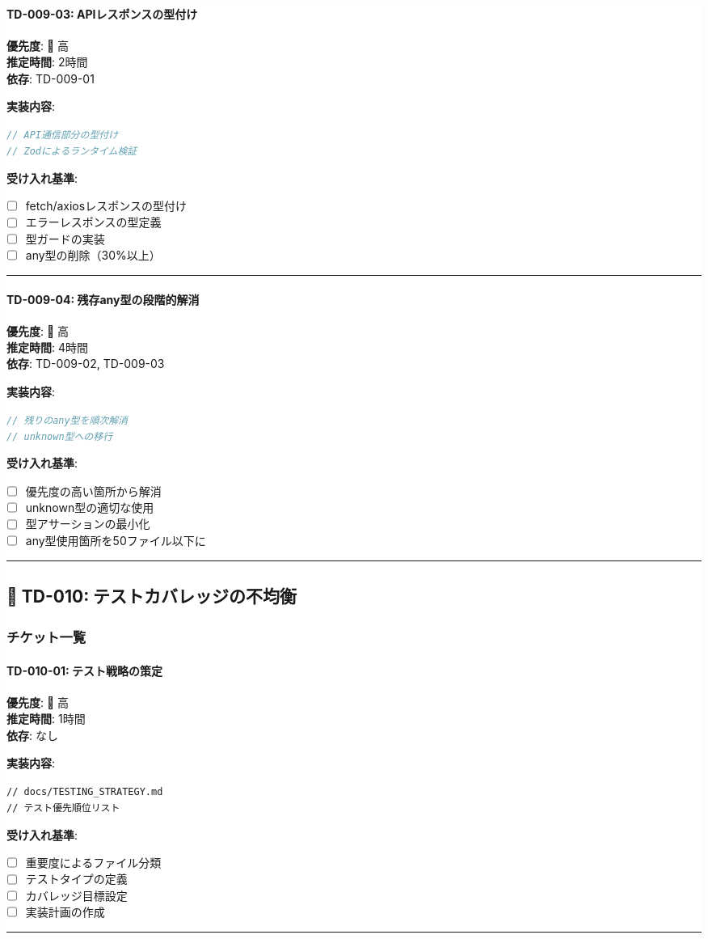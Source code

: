 
#### TD-009-03: APIレスポンスの型付け
**優先度**: 🔴 高  
**推定時間**: 2時間  
**依存**: TD-009-01

**実装内容**:
```typescript
// API通信部分の型付け
// Zodによるランタイム検証
```

**受け入れ基準**:
- [ ] fetch/axiosレスポンスの型付け
- [ ] エラーレスポンスの型定義
- [ ] 型ガードの実装
- [ ] any型の削除（30%以上）

---

#### TD-009-04: 残存any型の段階的解消
**優先度**: 🔴 高  
**推定時間**: 4時間  
**依存**: TD-009-02, TD-009-03

**実装内容**:
```typescript
// 残りのany型を順次解消
// unknown型への移行
```

**受け入れ基準**:
- [ ] 優先度の高い箇所から解消
- [ ] unknown型の適切な使用
- [ ] 型アサーションの最小化
- [ ] any型使用箇所を50ファイル以下に

---

## 🎯 TD-010: テストカバレッジの不均衡

### チケット一覧

#### TD-010-01: テスト戦略の策定
**優先度**: 🔴 高  
**推定時間**: 1時間  
**依存**: なし

**実装内容**:
```markdown
// docs/TESTING_STRATEGY.md
// テスト優先順位リスト
```

**受け入れ基準**:
- [ ] 重要度によるファイル分類
- [ ] テストタイプの定義
- [ ] カバレッジ目標設定
- [ ] 実装計画の作成

---